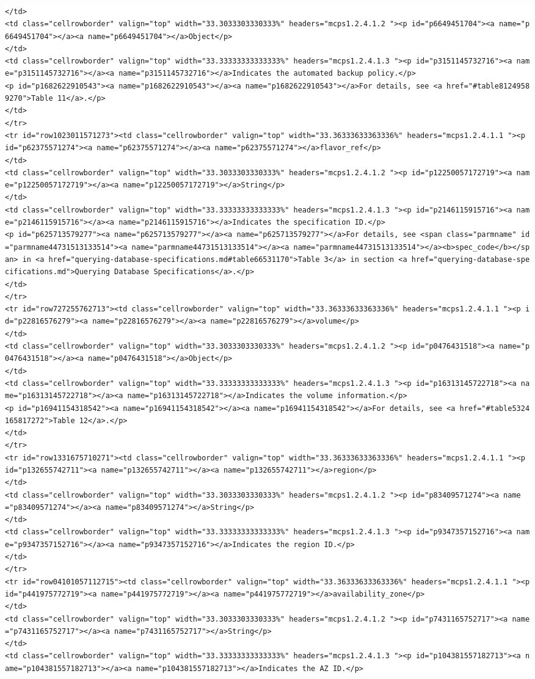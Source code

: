     </td>
    <td class="cellrowborder" valign="top" width="33.3033303330333%" headers="mcps1.2.4.1.2 "><p id="p6649451704"><a name="p6649451704"></a><a name="p6649451704"></a>Object</p>
    </td>
    <td class="cellrowborder" valign="top" width="33.33333333333333%" headers="mcps1.2.4.1.3 "><p id="p3151145732716"><a name="p3151145732716"></a><a name="p3151145732716"></a>Indicates the automated backup policy.</p>
    <p id="p1682622910543"><a name="p1682622910543"></a><a name="p1682622910543"></a>For details, see <a href="#table81249589270">Table 11</a>.</p>
    </td>
    </tr>
    <tr id="row1023011571273"><td class="cellrowborder" valign="top" width="33.36333633363336%" headers="mcps1.2.4.1.1 "><p id="p62375571274"><a name="p62375571274"></a><a name="p62375571274"></a>flavor_ref</p>
    </td>
    <td class="cellrowborder" valign="top" width="33.3033303330333%" headers="mcps1.2.4.1.2 "><p id="p12250057172719"><a name="p12250057172719"></a><a name="p12250057172719"></a>String</p>
    </td>
    <td class="cellrowborder" valign="top" width="33.33333333333333%" headers="mcps1.2.4.1.3 "><p id="p2146115915716"><a name="p2146115915716"></a><a name="p2146115915716"></a>Indicates the specification ID.</p>
    <p id="p625713579277"><a name="p625713579277"></a><a name="p625713579277"></a>For details, see <span class="parmname" id="parmname44731513133514"><a name="parmname44731513133514"></a><a name="parmname44731513133514"></a><b>spec_code</b></span> in <a href="querying-database-specifications.md#table66531170">Table 3</a> in section <a href="querying-database-specifications.md">Querying Database Specifications</a>.</p>
    </td>
    </tr>
    <tr id="row727255762713"><td class="cellrowborder" valign="top" width="33.36333633363336%" headers="mcps1.2.4.1.1 "><p id="p22816576279"><a name="p22816576279"></a><a name="p22816576279"></a>volume</p>
    </td>
    <td class="cellrowborder" valign="top" width="33.3033303330333%" headers="mcps1.2.4.1.2 "><p id="p0476431518"><a name="p0476431518"></a><a name="p0476431518"></a>Object</p>
    </td>
    <td class="cellrowborder" valign="top" width="33.33333333333333%" headers="mcps1.2.4.1.3 "><p id="p16313145722718"><a name="p16313145722718"></a><a name="p16313145722718"></a>Indicates the volume information.</p>
    <p id="p16941154318542"><a name="p16941154318542"></a><a name="p16941154318542"></a>For details, see <a href="#table5324165817272">Table 12</a>.</p>
    </td>
    </tr>
    <tr id="row1331675710271"><td class="cellrowborder" valign="top" width="33.36333633363336%" headers="mcps1.2.4.1.1 "><p id="p132655742711"><a name="p132655742711"></a><a name="p132655742711"></a>region</p>
    </td>
    <td class="cellrowborder" valign="top" width="33.3033303330333%" headers="mcps1.2.4.1.2 "><p id="p83409571274"><a name="p83409571274"></a><a name="p83409571274"></a>String</p>
    </td>
    <td class="cellrowborder" valign="top" width="33.33333333333333%" headers="mcps1.2.4.1.3 "><p id="p9347357152716"><a name="p9347357152716"></a><a name="p9347357152716"></a>Indicates the region ID.</p>
    </td>
    </tr>
    <tr id="row04101057112715"><td class="cellrowborder" valign="top" width="33.36333633363336%" headers="mcps1.2.4.1.1 "><p id="p441975772719"><a name="p441975772719"></a><a name="p441975772719"></a>availability_zone</p>
    </td>
    <td class="cellrowborder" valign="top" width="33.3033303330333%" headers="mcps1.2.4.1.2 "><p id="p7431165752717"><a name="p7431165752717"></a><a name="p7431165752717"></a>String</p>
    </td>
    <td class="cellrowborder" valign="top" width="33.33333333333333%" headers="mcps1.2.4.1.3 "><p id="p104381557182713"><a name="p104381557182713"></a><a name="p104381557182713"></a>Indicates the AZ ID.</p>